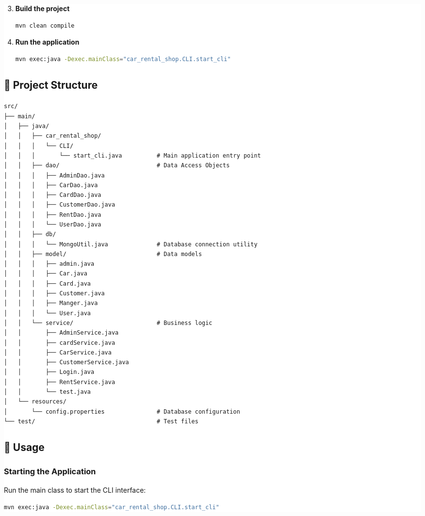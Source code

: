 3. **Build the project**
   ```bash
   mvn clean compile
   ```

4. **Run the application**
   ```bash
   mvn exec:java -Dexec.mainClass="car_rental_shop.CLI.start_cli"
   ```

## 📁 Project Structure

```
src/
├── main/
│   ├── java/
│   │   ├── car_rental_shop/
│   │   │   └── CLI/
│   │   │       └── start_cli.java          # Main application entry point
│   │   ├── dao/                            # Data Access Objects
│   │   │   ├── AdminDao.java
│   │   │   ├── CarDao.java
│   │   │   ├── CardDao.java
│   │   │   ├── CustomerDao.java
│   │   │   ├── RentDao.java
│   │   │   └── UserDao.java
│   │   ├── db/
│   │   │   └── MongoUtil.java              # Database connection utility
│   │   ├── model/                          # Data models
│   │   │   ├── admin.java
│   │   │   ├── Car.java
│   │   │   ├── Card.java
│   │   │   ├── Customer.java
│   │   │   ├── Manger.java
│   │   │   └── User.java
│   │   └── service/                        # Business logic
│   │       ├── AdminService.java
│   │       ├── cardService.java
│   │       ├── CarService.java
│   │       ├── CustomerService.java
│   │       ├── Login.java
│   │       ├── RentService.java
│   │       └── test.java
│   └── resources/
│       └── config.properties               # Database configuration
└── test/                                   # Test files
```

## 🎯 Usage

### Starting the Application
Run the main class to start the CLI interface:
```bash
mvn exec:java -Dexec.mainClass="car_rental_shop.CLI.start_cli"
```
